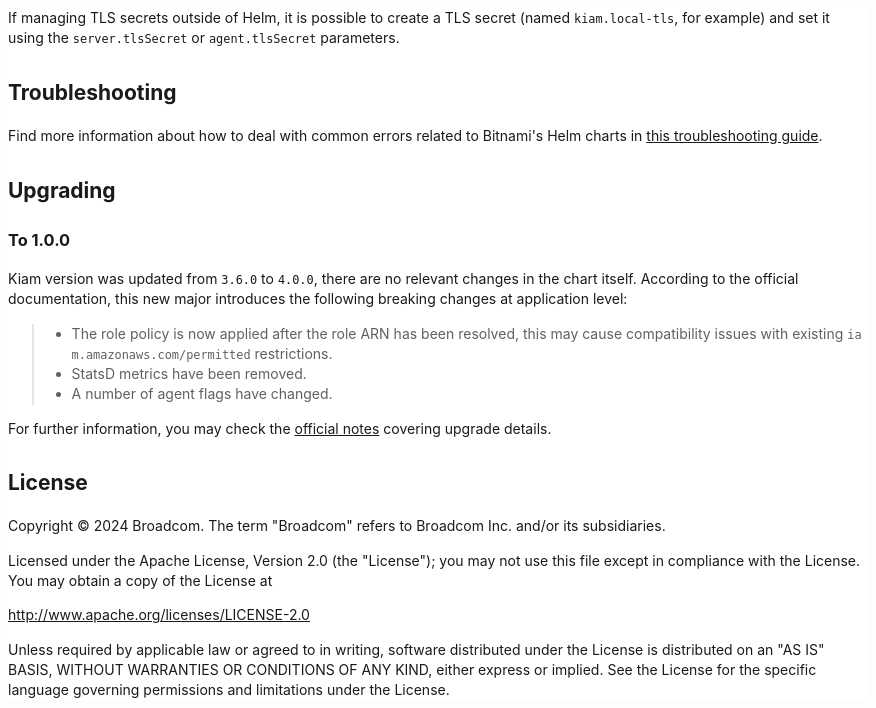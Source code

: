 If managing TLS secrets outside of Helm, it is possible to create a TLS secret (named `kiam.local-tls`, for example) and set it using the `server.tlsSecret` or `agent.tlsSecret` parameters.

## Troubleshooting

Find more information about how to deal with common errors related to Bitnami's Helm charts in [this troubleshooting guide](https://docs.bitnami.com/general/how-to/troubleshoot-helm-chart-issues).

## Upgrading

### To 1.0.0

Kiam version was updated from `3.6.0` to `4.0.0`, there are no relevant changes in the chart itself. According to the official documentation, this new major introduces the following breaking changes at application level:

>- The role policy is now applied after the role ARN has been resolved, this may cause compatibility issues with existing `iam.amazonaws.com/permitted` restrictions.
>- StatsD metrics have been removed.
>- A number of agent flags have changed.

For further information, you may check the [official notes](https://github.com/uswitch/kiam/blob/master/docs/UPGRADING.md) covering upgrade details.

## License

Copyright &copy; 2024 Broadcom. The term "Broadcom" refers to Broadcom Inc. and/or its subsidiaries.

Licensed under the Apache License, Version 2.0 (the "License");
you may not use this file except in compliance with the License.
You may obtain a copy of the License at

<http://www.apache.org/licenses/LICENSE-2.0>

Unless required by applicable law or agreed to in writing, software
distributed under the License is distributed on an "AS IS" BASIS,
WITHOUT WARRANTIES OR CONDITIONS OF ANY KIND, either express or implied.
See the License for the specific language governing permissions and
limitations under the License.